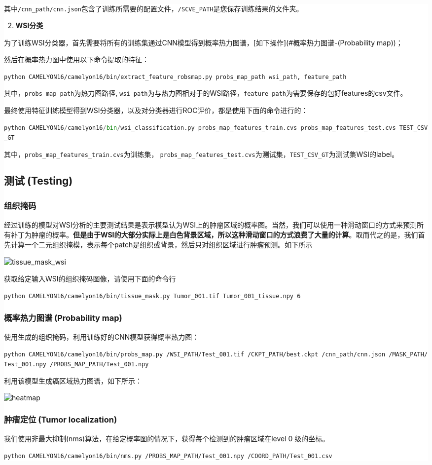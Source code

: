 其中``/cnn_path/cnn.json``包含了训练所需要的配置文件，`/SCVE_PATH`是您保存训练结果的文件夹。

2. **WSI分类**

为了训练WSI分类器，首先需要将所有的训练集通过CNN模型得到概率热力图谱，[如下操作](#概率热力图谱-(Probability map))；

然后在概率热力图中使用以下命令提取的特征：

```shell
python CAMELYON16/camelyon16/bin/extract_feature_robsmap.py probs_map_path wsi_path, feature_path
```

其中，`probs_map_path`为热力图路径, `wsi_path`为与热力图相对于的WSI路径，`feature_path`为需要保存的包好features的csv文件。

最终使用特征训练模型得到WSI分类器，以及对分类器进行ROC评价，都是使用下面的命令进行的：

```python
python CAMELYON16/camelyon16/bin/wsi_classification.py probs_map_features_train.cvs probs_map_features_test.cvs TEST_CSV_GT
```

其中，`probs_map_features_train.cvs`为训练集， `probs_map_features_test.cvs`为测试集，`TEST_CSV_GT`为测试集WSI的label。

## 测试 (Testing)

### 组织掩码

经过训练的模型对WSI分析的主要测试结果是表示模型认为WSI上的肿瘤区域的概率图。当然，我们可以使用一种滑动窗口的方式来预测所有补丁为肿瘤的概率。**但是由于WSI的大部分实际上是白色背景区域，所以这种滑动窗口的方式浪费了大量的计算**。取而代之的是，我们首先计算一个二元组织掩模，表示每个patch是组织或背景，然后只对组织区域进行肿瘤预测。如下所示

![tissue_mask_wsi](docs/tissue_mask_wsi.png)

获取给定输入WSI的组织掩码图像，请使用下面的命令行

```shell
python CAMELYON16/camelyon16/bin/tissue_mask.py Tumor_001.tif Tumor_001_tissue.npy 6
```

### 概率热力图谱 (Probability map)

使用生成的组织掩码，利用训练好的CNN模型获得概率热力图：

```shell
python CAMELYON16/camelyon16/bin/probs_map.py /WSI_PATH/Test_001.tif /CKPT_PATH/best.ckpt /cnn_path/cnn.json /MASK_PATH/Test_001.npy /PROBS_MAP_PATH/Test_001.npy
```

利用该模型生成癌区域热力图谱，如下所示：

![heatmap](docs/heatmap.png)

### 肿瘤定位 (Tumor localization)

我们使用非最大抑制(nms)算法，在给定概率图的情况下，获得每个检测到的肿瘤区域在level 0 级的坐标。

```shell
python CAMELYON16/camelyon16/bin/nms.py /PROBS_MAP_PATH/Test_001.npy /COORD_PATH/Test_001.csv
```

